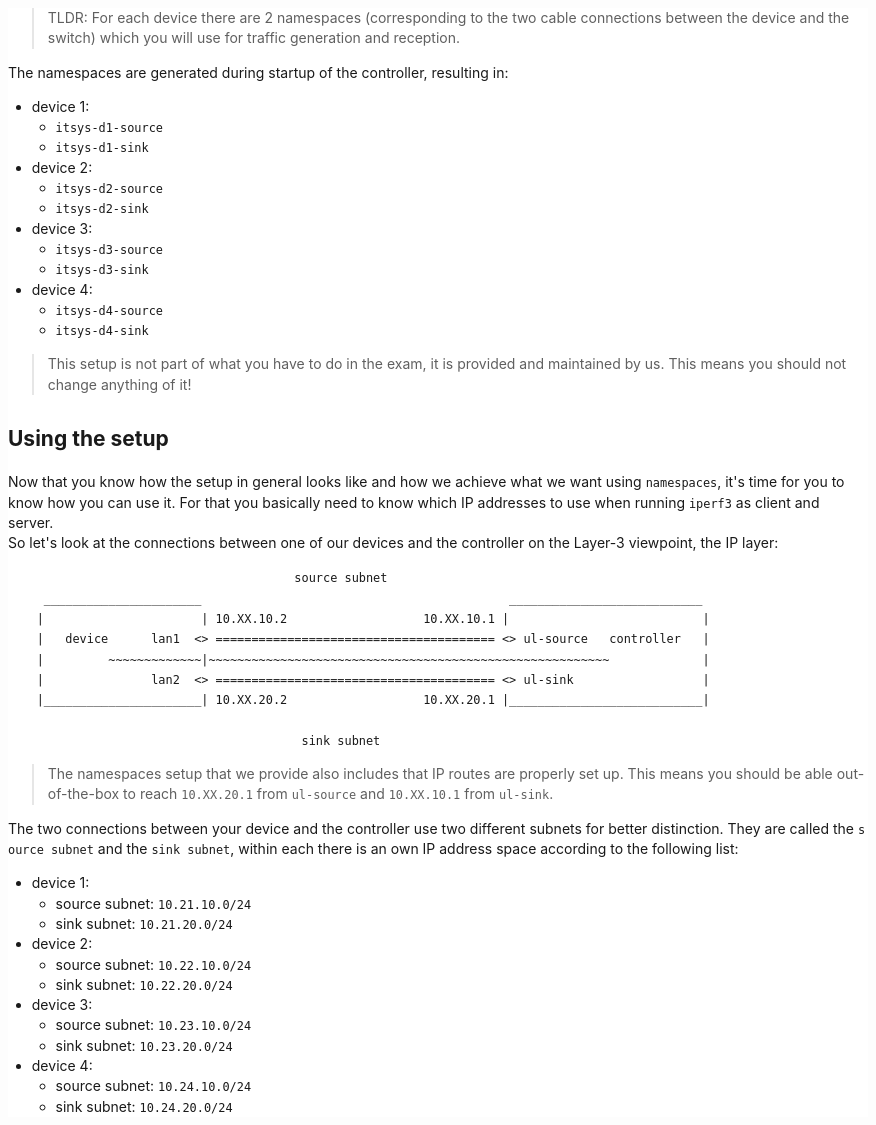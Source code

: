 > TLDR: For each device there are 2 namespaces (corresponding to the two cable connections between the device and the switch) which you will use for traffic generation and reception.

The namespaces are generated during startup of the controller, resulting in:
- device 1:
    - `itsys-d1-source`
    - `itsys-d1-sink`
- device 2:
    - `itsys-d2-source`
    - `itsys-d2-sink`
- device 3:
    - `itsys-d3-source`
    - `itsys-d3-sink`
- device 4:
    - `itsys-d4-source`
    - `itsys-d4-sink`

> This setup is not part of what you have to do in the exam, it is provided and maintained by us. This means you should not change anything of it!

## Using the setup

Now that you know how the setup in general looks like and how we achieve what we want using `namespaces`, it's time for you to know how you can use it. For that you basically need to know which IP addresses to use when running `iperf3` as client and server.   
So let's look at the connections between one of our devices and the controller on the Layer-3 viewpoint, the IP layer:

                                            source subnet
         ______________________                                           ___________________________
        |                      | 10.XX.10.2                   10.XX.10.1 |                           |
        |   device      lan1  <> ======================================= <> ul-source   controller   |
        |         ~~~~~~~~~~~~~|~~~~~~~~~~~~~~~~~~~~~~~~~~~~~~~~~~~~~~~~~~~~~~~~~~~~~~~~             |
        |               lan2  <> ======================================= <> ul-sink                  |
        |______________________| 10.XX.20.2                   10.XX.20.1 |___________________________|

                                             sink subnet

> The namespaces setup that we provide also includes that IP routes are properly set up. This means you should be able out-of-the-box to reach `10.XX.20.1` from `ul-source`
and `10.XX.10.1` from `ul-sink`.

The two connections between your device and the controller use two different subnets for better distinction. They are called the `source subnet` and the `sink subnet`, within each there is an own IP address space according to the following list:
- device 1:
    - source subnet:        `10.21.10.0/24`
    - sink subnet:          `10.21.20.0/24`
- device 2:
    - source subnet:        `10.22.10.0/24`
    - sink subnet:          `10.22.20.0/24`
- device 3:
    - source subnet:        `10.23.10.0/24`
    - sink subnet:          `10.23.20.0/24`
- device 4:
    - source subnet:        `10.24.10.0/24`
    - sink subnet:          `10.24.20.0/24`
